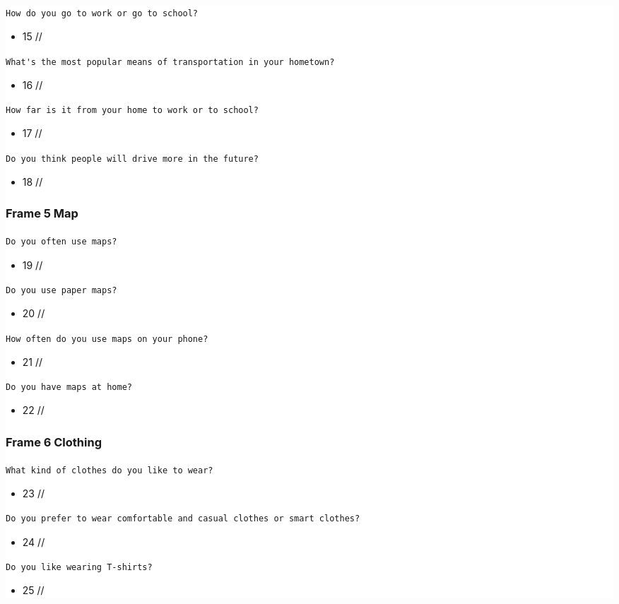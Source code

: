 ```
How do you go to work or go to school?
```
- 15 // 

```
What's the most popular means of transportation in your hometown?
```
- 16 // 

```
How far is it from your home to work or to school?
```
- 17 // 

```
Do you think people will drive more in the future?
```
- 18 // 

### Frame 5 Map


```
Do you often use maps?
```
- 19 // 


```
Do you use paper maps?
```
- 20 // 


```
How often do you use maps on your phone?
```
- 21 // 


```
Do you have maps at home?
```
- 22 // 

### Frame 6 Clothing


```
What kind of clothes do you like to wear?
```
- 23 // 


```
Do you prefer to wear comfortable and casual clothes or smart clothes?
```
- 24 // 


```
Do you like wearing T-shirts?
```
- 25 // 
